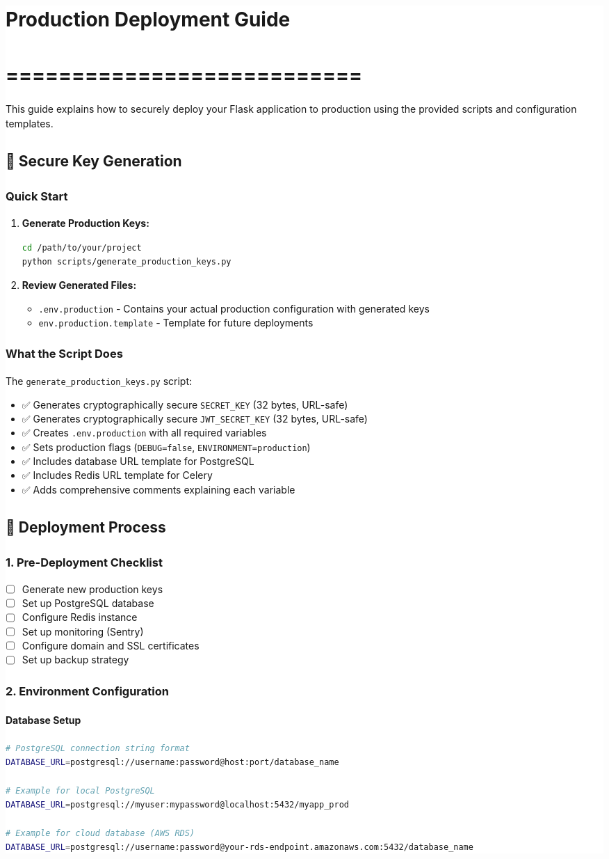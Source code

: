# Production Deployment Guide
# ===========================

This guide explains how to securely deploy your Flask application to production using the provided scripts and configuration templates.

## 🔐 Secure Key Generation

### Quick Start

1. **Generate Production Keys:**
   ```bash
   cd /path/to/your/project
   python scripts/generate_production_keys.py
   ```

2. **Review Generated Files:**
   - `.env.production` - Contains your actual production configuration with generated keys
   - `env.production.template` - Template for future deployments

### What the Script Does

The `generate_production_keys.py` script:

- ✅ Generates cryptographically secure `SECRET_KEY` (32 bytes, URL-safe)
- ✅ Generates cryptographically secure `JWT_SECRET_KEY` (32 bytes, URL-safe)
- ✅ Creates `.env.production` with all required variables
- ✅ Sets production flags (`DEBUG=false`, `ENVIRONMENT=production`)
- ✅ Includes database URL template for PostgreSQL
- ✅ Includes Redis URL template for Celery
- ✅ Adds comprehensive comments explaining each variable

## 🚀 Deployment Process

### 1. Pre-Deployment Checklist

- [ ] Generate new production keys
- [ ] Set up PostgreSQL database
- [ ] Configure Redis instance
- [ ] Set up monitoring (Sentry)
- [ ] Configure domain and SSL certificates
- [ ] Set up backup strategy

### 2. Environment Configuration

#### Database Setup
```bash
# PostgreSQL connection string format
DATABASE_URL=postgresql://username:password@host:port/database_name

# Example for local PostgreSQL
DATABASE_URL=postgresql://myuser:mypassword@localhost:5432/myapp_prod

# Example for cloud database (AWS RDS)
DATABASE_URL=postgresql://username:password@your-rds-endpoint.amazonaws.com:5432/database_name
```
